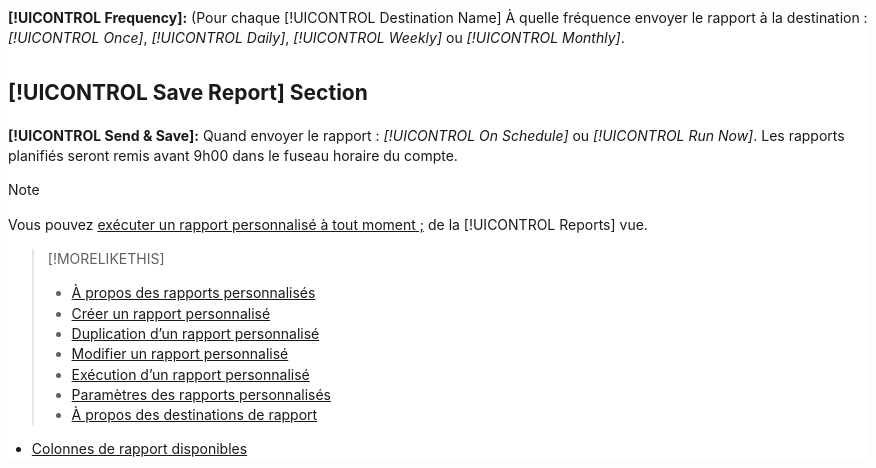 **[!UICONTROL Frequency]:** (Pour chaque [!UICONTROL Destination Name] À quelle fréquence envoyer le rapport à la destination : *[!UICONTROL Once]*, *[!UICONTROL Daily]*, *[!UICONTROL Weekly]* ou *[!UICONTROL Monthly]*.

## [!UICONTROL Save Report] Section

**[!UICONTROL Send & Save]:** Quand envoyer le rapport : *[!UICONTROL On Schedule]* ou *[!UICONTROL Run Now]*. Les rapports planifiés seront remis avant 9h00 dans le fuseau horaire du compte.

>[!NOTE]
>
>Vous pouvez [exécuter un rapport personnalisé à tout moment ;](report-run-now.md) de la [!UICONTROL Reports] vue.

>[!MORELIKETHIS]
>
>* [À propos des rapports personnalisés](/help/dsp/reports/report-about.md)
>* [Créer un rapport personnalisé](/help/dsp/reports/report-create.md)
>* [Duplication d’un rapport personnalisé](/help/dsp/reports/report-copy.md)
>* [Modifier un rapport personnalisé](/help/dsp/reports/report-edit.md)
>* [Exécution d’un rapport personnalisé](/help/dsp/reports/report-run-now.md)
>* [Paramètres des rapports personnalisés](/help/dsp/reports/report-settings.md)
>* [À propos des destinations de rapport](/help/dsp/reports/report-destinations/report-destination-about.md)

* [Colonnes de rapport disponibles](/help/dsp/reports/report-columns.md)
